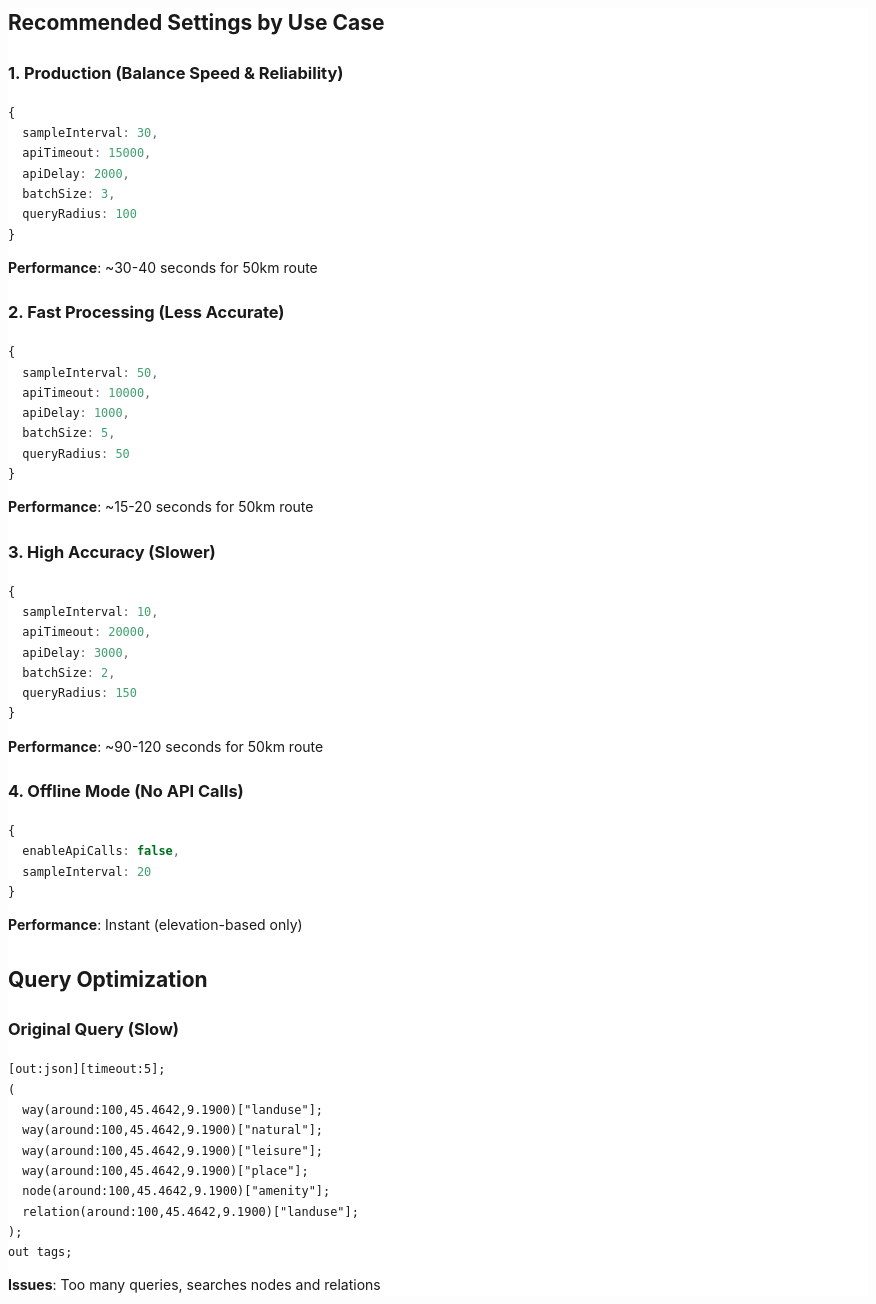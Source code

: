 ## Recommended Settings by Use Case

### 1. Production (Balance Speed & Reliability)
```typescript
{
  sampleInterval: 30,
  apiTimeout: 15000,
  apiDelay: 2000,
  batchSize: 3,
  queryRadius: 100
}
```
**Performance**: ~30-40 seconds for 50km route

### 2. Fast Processing (Less Accurate)
```typescript
{
  sampleInterval: 50,
  apiTimeout: 10000,
  apiDelay: 1000,
  batchSize: 5,
  queryRadius: 50
}
```
**Performance**: ~15-20 seconds for 50km route

### 3. High Accuracy (Slower)
```typescript
{
  sampleInterval: 10,
  apiTimeout: 20000,
  apiDelay: 3000,
  batchSize: 2,
  queryRadius: 150
}
```
**Performance**: ~90-120 seconds for 50km route

### 4. Offline Mode (No API Calls)
```typescript
{
  enableApiCalls: false,
  sampleInterval: 20
}
```
**Performance**: Instant (elevation-based only)

## Query Optimization

### Original Query (Slow)
```overpassql
[out:json][timeout:5];
(
  way(around:100,45.4642,9.1900)["landuse"];
  way(around:100,45.4642,9.1900)["natural"];
  way(around:100,45.4642,9.1900)["leisure"];
  way(around:100,45.4642,9.1900)["place"];
  node(around:100,45.4642,9.1900)["amenity"];
  relation(around:100,45.4642,9.1900)["landuse"];
);
out tags;
```
**Issues**: Too many queries, searches nodes and relations